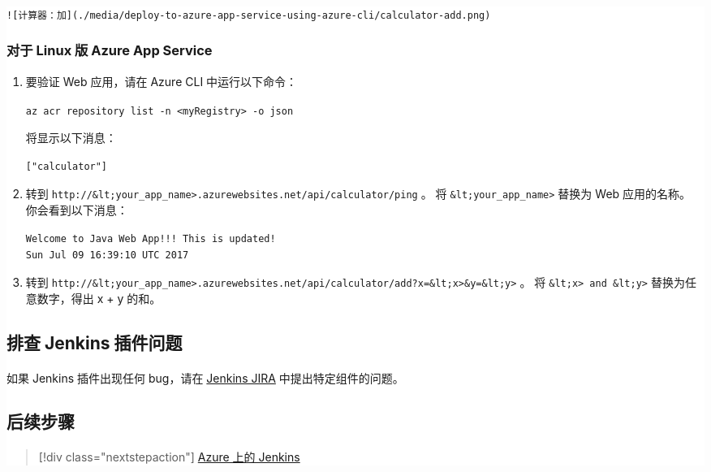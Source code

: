     ![计算器：加](./media/deploy-to-azure-app-service-using-azure-cli/calculator-add.png)

### <a name="for-azure-app-service-on-linux"></a>对于 Linux 版 Azure App Service

1. 要验证 Web 应用，请在 Azure CLI 中运行以下命令：
    
    ```azurecli
    az acr repository list -n <myRegistry> -o json
    ```
    
    将显示以下消息：
    
    ```output
    ["calculator"]
    ```
    
1. 转到  `http://&lt;your_app_name>.azurewebsites.net/api/calculator/ping` 。 将 `&lt;your_app_name>` 替换为 Web 应用的名称。 你会看到以下消息：

    ```output
    Welcome to Java Web App!!! This is updated!
    Sun Jul 09 16:39:10 UTC 2017
    ```

1. 转到  `http://&lt;your_app_name>.azurewebsites.net/api/calculator/add?x=&lt;x>&y=&lt;y>` 。 将 `&lt;x> and &lt;y>` 替换为任意数字，得出 x + y 的和。
    
## <a name="troubleshooting-the-jenkins-plugin"></a>排查 Jenkins 插件问题

如果 Jenkins 插件出现任何 bug，请在 [Jenkins JIRA](https://issues.jenkins-ci.org/) 中提出特定组件的问题。

## <a name="next-steps"></a>后续步骤

> [!div class="nextstepaction"]
> [Azure 上的 Jenkins](./index.yml)
